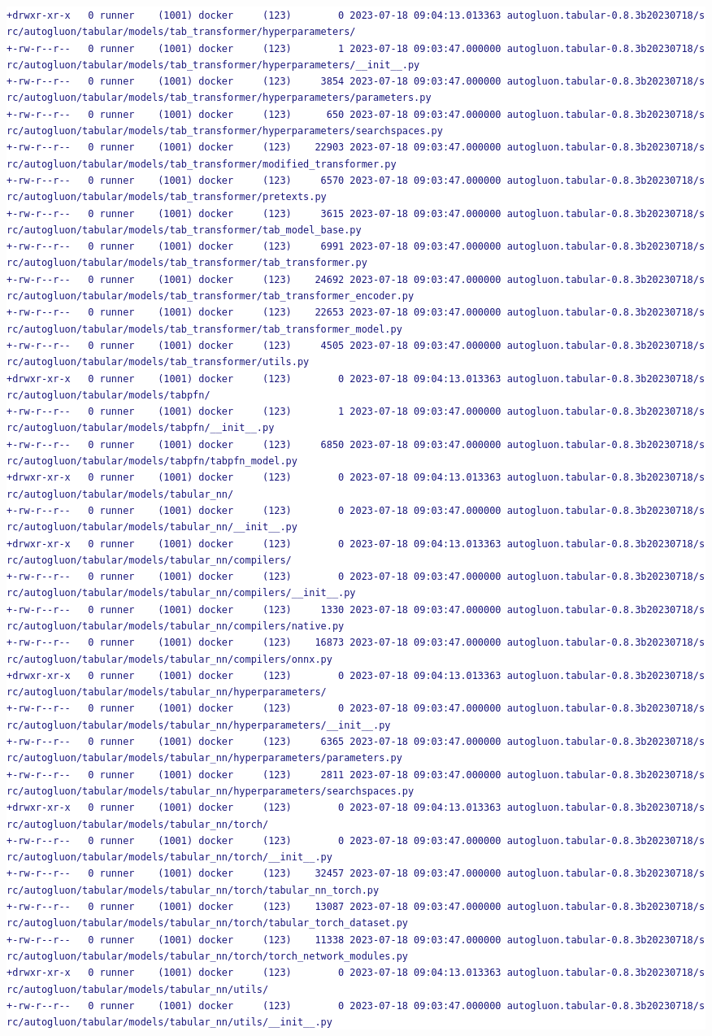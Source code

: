 ```diff
+drwxr-xr-x   0 runner    (1001) docker     (123)        0 2023-07-18 09:04:13.013363 autogluon.tabular-0.8.3b20230718/src/autogluon/tabular/models/tab_transformer/hyperparameters/
+-rw-r--r--   0 runner    (1001) docker     (123)        1 2023-07-18 09:03:47.000000 autogluon.tabular-0.8.3b20230718/src/autogluon/tabular/models/tab_transformer/hyperparameters/__init__.py
+-rw-r--r--   0 runner    (1001) docker     (123)     3854 2023-07-18 09:03:47.000000 autogluon.tabular-0.8.3b20230718/src/autogluon/tabular/models/tab_transformer/hyperparameters/parameters.py
+-rw-r--r--   0 runner    (1001) docker     (123)      650 2023-07-18 09:03:47.000000 autogluon.tabular-0.8.3b20230718/src/autogluon/tabular/models/tab_transformer/hyperparameters/searchspaces.py
+-rw-r--r--   0 runner    (1001) docker     (123)    22903 2023-07-18 09:03:47.000000 autogluon.tabular-0.8.3b20230718/src/autogluon/tabular/models/tab_transformer/modified_transformer.py
+-rw-r--r--   0 runner    (1001) docker     (123)     6570 2023-07-18 09:03:47.000000 autogluon.tabular-0.8.3b20230718/src/autogluon/tabular/models/tab_transformer/pretexts.py
+-rw-r--r--   0 runner    (1001) docker     (123)     3615 2023-07-18 09:03:47.000000 autogluon.tabular-0.8.3b20230718/src/autogluon/tabular/models/tab_transformer/tab_model_base.py
+-rw-r--r--   0 runner    (1001) docker     (123)     6991 2023-07-18 09:03:47.000000 autogluon.tabular-0.8.3b20230718/src/autogluon/tabular/models/tab_transformer/tab_transformer.py
+-rw-r--r--   0 runner    (1001) docker     (123)    24692 2023-07-18 09:03:47.000000 autogluon.tabular-0.8.3b20230718/src/autogluon/tabular/models/tab_transformer/tab_transformer_encoder.py
+-rw-r--r--   0 runner    (1001) docker     (123)    22653 2023-07-18 09:03:47.000000 autogluon.tabular-0.8.3b20230718/src/autogluon/tabular/models/tab_transformer/tab_transformer_model.py
+-rw-r--r--   0 runner    (1001) docker     (123)     4505 2023-07-18 09:03:47.000000 autogluon.tabular-0.8.3b20230718/src/autogluon/tabular/models/tab_transformer/utils.py
+drwxr-xr-x   0 runner    (1001) docker     (123)        0 2023-07-18 09:04:13.013363 autogluon.tabular-0.8.3b20230718/src/autogluon/tabular/models/tabpfn/
+-rw-r--r--   0 runner    (1001) docker     (123)        1 2023-07-18 09:03:47.000000 autogluon.tabular-0.8.3b20230718/src/autogluon/tabular/models/tabpfn/__init__.py
+-rw-r--r--   0 runner    (1001) docker     (123)     6850 2023-07-18 09:03:47.000000 autogluon.tabular-0.8.3b20230718/src/autogluon/tabular/models/tabpfn/tabpfn_model.py
+drwxr-xr-x   0 runner    (1001) docker     (123)        0 2023-07-18 09:04:13.013363 autogluon.tabular-0.8.3b20230718/src/autogluon/tabular/models/tabular_nn/
+-rw-r--r--   0 runner    (1001) docker     (123)        0 2023-07-18 09:03:47.000000 autogluon.tabular-0.8.3b20230718/src/autogluon/tabular/models/tabular_nn/__init__.py
+drwxr-xr-x   0 runner    (1001) docker     (123)        0 2023-07-18 09:04:13.013363 autogluon.tabular-0.8.3b20230718/src/autogluon/tabular/models/tabular_nn/compilers/
+-rw-r--r--   0 runner    (1001) docker     (123)        0 2023-07-18 09:03:47.000000 autogluon.tabular-0.8.3b20230718/src/autogluon/tabular/models/tabular_nn/compilers/__init__.py
+-rw-r--r--   0 runner    (1001) docker     (123)     1330 2023-07-18 09:03:47.000000 autogluon.tabular-0.8.3b20230718/src/autogluon/tabular/models/tabular_nn/compilers/native.py
+-rw-r--r--   0 runner    (1001) docker     (123)    16873 2023-07-18 09:03:47.000000 autogluon.tabular-0.8.3b20230718/src/autogluon/tabular/models/tabular_nn/compilers/onnx.py
+drwxr-xr-x   0 runner    (1001) docker     (123)        0 2023-07-18 09:04:13.013363 autogluon.tabular-0.8.3b20230718/src/autogluon/tabular/models/tabular_nn/hyperparameters/
+-rw-r--r--   0 runner    (1001) docker     (123)        0 2023-07-18 09:03:47.000000 autogluon.tabular-0.8.3b20230718/src/autogluon/tabular/models/tabular_nn/hyperparameters/__init__.py
+-rw-r--r--   0 runner    (1001) docker     (123)     6365 2023-07-18 09:03:47.000000 autogluon.tabular-0.8.3b20230718/src/autogluon/tabular/models/tabular_nn/hyperparameters/parameters.py
+-rw-r--r--   0 runner    (1001) docker     (123)     2811 2023-07-18 09:03:47.000000 autogluon.tabular-0.8.3b20230718/src/autogluon/tabular/models/tabular_nn/hyperparameters/searchspaces.py
+drwxr-xr-x   0 runner    (1001) docker     (123)        0 2023-07-18 09:04:13.013363 autogluon.tabular-0.8.3b20230718/src/autogluon/tabular/models/tabular_nn/torch/
+-rw-r--r--   0 runner    (1001) docker     (123)        0 2023-07-18 09:03:47.000000 autogluon.tabular-0.8.3b20230718/src/autogluon/tabular/models/tabular_nn/torch/__init__.py
+-rw-r--r--   0 runner    (1001) docker     (123)    32457 2023-07-18 09:03:47.000000 autogluon.tabular-0.8.3b20230718/src/autogluon/tabular/models/tabular_nn/torch/tabular_nn_torch.py
+-rw-r--r--   0 runner    (1001) docker     (123)    13087 2023-07-18 09:03:47.000000 autogluon.tabular-0.8.3b20230718/src/autogluon/tabular/models/tabular_nn/torch/tabular_torch_dataset.py
+-rw-r--r--   0 runner    (1001) docker     (123)    11338 2023-07-18 09:03:47.000000 autogluon.tabular-0.8.3b20230718/src/autogluon/tabular/models/tabular_nn/torch/torch_network_modules.py
+drwxr-xr-x   0 runner    (1001) docker     (123)        0 2023-07-18 09:04:13.013363 autogluon.tabular-0.8.3b20230718/src/autogluon/tabular/models/tabular_nn/utils/
+-rw-r--r--   0 runner    (1001) docker     (123)        0 2023-07-18 09:03:47.000000 autogluon.tabular-0.8.3b20230718/src/autogluon/tabular/models/tabular_nn/utils/__init__.py
```